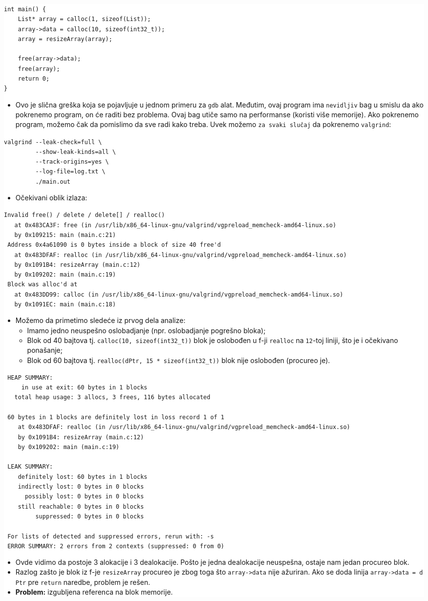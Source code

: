 ```
int main() {
    List* array = calloc(1, sizeof(List));
    array->data = calloc(10, sizeof(int32_t));
    array = resizeArray(array);

    free(array->data);
    free(array);
    return 0;
}
```
- Ovo je slična greška koja se pojavljuje u jednom primeru za `gdb` alat. Međutim, ovaj program ima `nevidljiv` bag u smislu da ako pokrenemo program, on će raditi bez problema. Ovaj bag utiče samo na performanse (koristi više memorije). Ako pokrenemo program, možemo čak da pomislimo da sve radi kako treba. Uvek možemo `za svaki slučaj` da pokrenemo `valgrind`:
```
valgrind --leak-check=full \
         --show-leak-kinds=all \
         --track-origins=yes \
         --log-file=log.txt \
         ./main.out
```
- Očekivani oblik izlaza:
```
Invalid free() / delete / delete[] / realloc()
   at 0x483CA3F: free (in /usr/lib/x86_64-linux-gnu/valgrind/vgpreload_memcheck-amd64-linux.so)
   by 0x109215: main (main.c:21)
 Address 0x4a61090 is 0 bytes inside a block of size 40 free'd
   at 0x483DFAF: realloc (in /usr/lib/x86_64-linux-gnu/valgrind/vgpreload_memcheck-amd64-linux.so)
   by 0x1091B4: resizeArray (main.c:12)
   by 0x109202: main (main.c:19)
 Block was alloc'd at
   at 0x483DD99: calloc (in /usr/lib/x86_64-linux-gnu/valgrind/vgpreload_memcheck-amd64-linux.so)
   by 0x1091EC: main (main.c:18)
```
- Možemo da primetimo sledeće iz prvog dela analize:
    * Imamo jedno neuspešno oslobadjanje (npr. oslobadjanje pogrešno bloka);
    * Blok od 40 bajtova tj. `calloc(10, sizeof(int32_t))` blok je oslobođen u f-ji `realloc` na `12`-toj liniji, što je i očekivano ponašanje;
    * Blok od 60 bajtova tj. `realloc(dPtr, 15 * sizeof(int32_t))` blok nije oslobođen (procureo je).
```
 HEAP SUMMARY:
     in use at exit: 60 bytes in 1 blocks
   total heap usage: 3 allocs, 3 frees, 116 bytes allocated
 
 60 bytes in 1 blocks are definitely lost in loss record 1 of 1
    at 0x483DFAF: realloc (in /usr/lib/x86_64-linux-gnu/valgrind/vgpreload_memcheck-amd64-linux.so)
    by 0x1091B4: resizeArray (main.c:12)
    by 0x109202: main (main.c:19)
 
 LEAK SUMMARY:
    definitely lost: 60 bytes in 1 blocks
    indirectly lost: 0 bytes in 0 blocks
      possibly lost: 0 bytes in 0 blocks
    still reachable: 0 bytes in 0 blocks
         suppressed: 0 bytes in 0 blocks
 
 For lists of detected and suppressed errors, rerun with: -s
 ERROR SUMMARY: 2 errors from 2 contexts (suppressed: 0 from 0)
```
- Ovde vidimo da postoje 3 alokacije i 3 dealokacije. Pošto je jedna dealokacije neuspešna, ostaje nam jedan procureo blok.
- Razlog zašto je blok iz f-je `resizeArray` procureo je zbog toga što `array->data` nije ažuriran. Ako se doda linija `array->data = dPtr` pre `return` naredbe, problem je rešen.
- **Problem:** izgubljena referenca na blok memorije.
